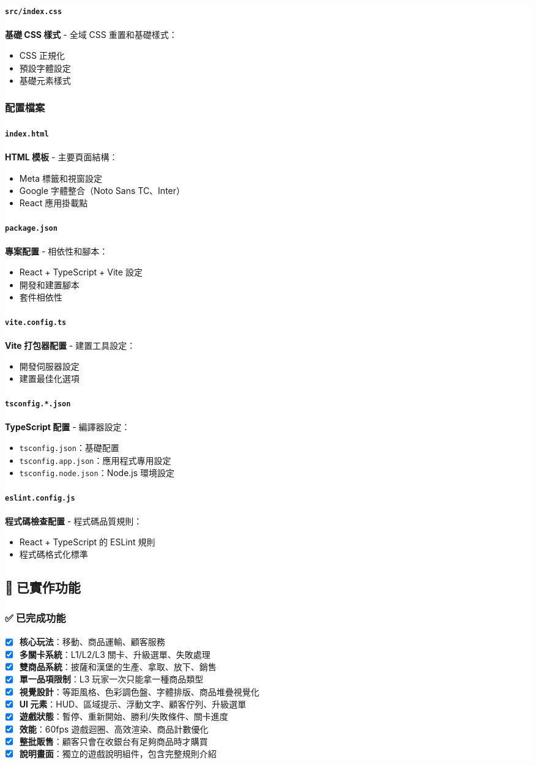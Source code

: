#### `src/index.css`
**基礎 CSS 樣式** - 全域 CSS 重置和基礎樣式：
- CSS 正規化
- 預設字體設定
- 基礎元素樣式

### 配置檔案

#### `index.html`
**HTML 模板** - 主要頁面結構：
- Meta 標籤和視窗設定
- Google 字體整合（Noto Sans TC、Inter）
- React 應用掛載點

#### `package.json`
**專案配置** - 相依性和腳本：
- React + TypeScript + Vite 設定
- 開發和建置腳本
- 套件相依性

#### `vite.config.ts`
**Vite 打包器配置** - 建置工具設定：
- 開發伺服器設定
- 建置最佳化選項

#### `tsconfig.*.json`
**TypeScript 配置** - 編譯器設定：
- `tsconfig.json`：基礎配置
- `tsconfig.app.json`：應用程式專用設定
- `tsconfig.node.json`：Node.js 環境設定

#### `eslint.config.js`
**程式碼檢查配置** - 程式碼品質規則：
- React + TypeScript 的 ESLint 規則
- 程式碼格式化標準

## 🎯 已實作功能

### ✅ 已完成功能
- [x] **核心玩法**：移動、商品運輸、顧客服務
- [x] **多關卡系統**：L1/L2/L3 關卡、升級選單、失敗處理
- [x] **雙商品系統**：披薩和漢堡的生產、拿取、放下、銷售
- [x] **單一品項限制**：L3 玩家一次只能拿一種商品類型
- [x] **視覺設計**：等距風格、色彩調色盤、字體排版、商品堆疊視覺化
- [x] **UI 元素**：HUD、區域提示、浮動文字、顧客佇列、升級選單
- [x] **遊戲狀態**：暫停、重新開始、勝利/失敗條件、關卡進度
- [x] **效能**：60fps 遊戲迴圈、高效渲染、商品計數優化
- [x] **整批販售**：顧客只會在收銀台有足夠商品時才購買
- [x] **說明畫面**：獨立的遊戲說明組件，包含完整規則介紹
